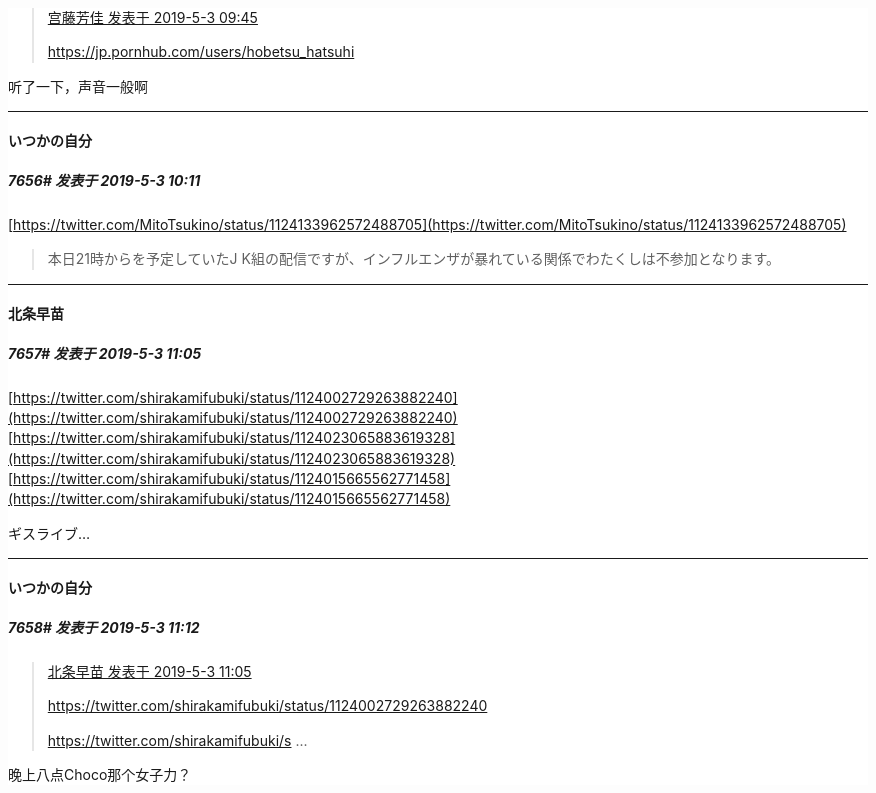 

<blockquote><a href="httphttps://bbs.saraba1st.com/2b/forum.php?mod=redirect&amp;goto=findpost&amp;pid=43549086&amp;ptid=1823171" target="_blank">宫藤芳佳 发表于 2019-5-3 09:45</a>

https://jp.pornhub.com/users/hobetsu_hatsuhi</blockquote>
听了一下，声音一般啊







-----

####  いつかの自分  
##### 7656#       发表于 2019-5-3 10:11



[https://twitter.com/MitoTsukino/status/1124133962572488705](https://twitter.com/MitoTsukino/status/1124133962572488705) <blockquote>本日21時からを予定していたJ K組の配信ですが、インフルエンザが暴れている関係でわたくしは不参加となります。</blockquote>







-----

####  北条早苗  
##### 7657#       发表于 2019-5-3 11:05



[https://twitter.com/shirakamifubuki/status/1124002729263882240](https://twitter.com/shirakamifubuki/status/1124002729263882240)
[https://twitter.com/shirakamifubuki/status/1124023065883619328](https://twitter.com/shirakamifubuki/status/1124023065883619328)
[https://twitter.com/shirakamifubuki/status/1124015665562771458](https://twitter.com/shirakamifubuki/status/1124015665562771458)

ギスライブ…







-----

####  いつかの自分  
##### 7658#       发表于 2019-5-3 11:12



<blockquote><a href="httphttps://bbs.saraba1st.com/2b/forum.php?mod=redirect&amp;goto=findpost&amp;pid=43549815&amp;ptid=1823171" target="_blank">北条早苗 发表于 2019-5-3 11:05</a>

https://twitter.com/shirakamifubuki/status/1124002729263882240

https://twitter.com/shirakamifubuki/s ...</blockquote>
晚上八点Choco那个女子力？
